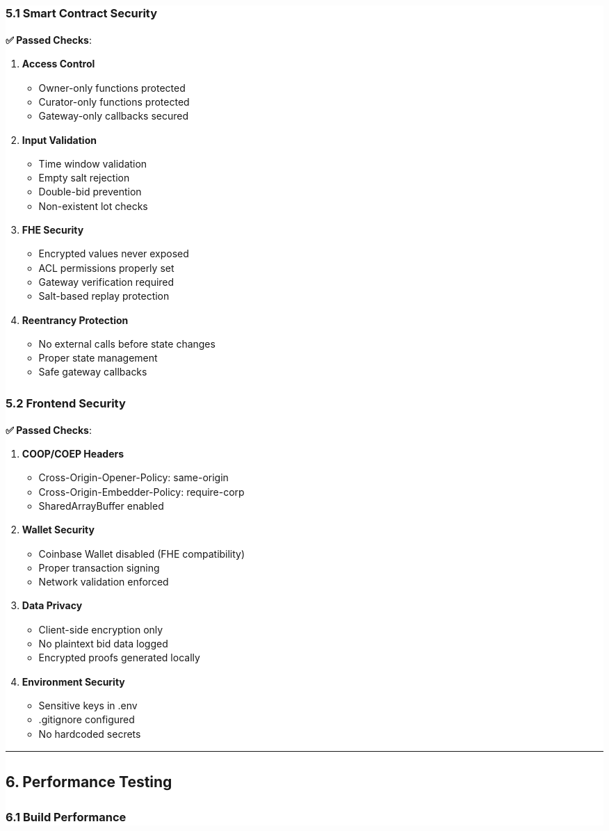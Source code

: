 ### 5.1 Smart Contract Security

**✅ Passed Checks**:

1. **Access Control**
   - Owner-only functions protected
   - Curator-only functions protected
   - Gateway-only callbacks secured

2. **Input Validation**
   - Time window validation
   - Empty salt rejection
   - Double-bid prevention
   - Non-existent lot checks

3. **FHE Security**
   - Encrypted values never exposed
   - ACL permissions properly set
   - Gateway verification required
   - Salt-based replay protection

4. **Reentrancy Protection**
   - No external calls before state changes
   - Proper state management
   - Safe gateway callbacks

### 5.2 Frontend Security

**✅ Passed Checks**:

1. **COOP/COEP Headers**
   - Cross-Origin-Opener-Policy: same-origin
   - Cross-Origin-Embedder-Policy: require-corp
   - SharedArrayBuffer enabled

2. **Wallet Security**
   - Coinbase Wallet disabled (FHE compatibility)
   - Proper transaction signing
   - Network validation enforced

3. **Data Privacy**
   - Client-side encryption only
   - No plaintext bid data logged
   - Encrypted proofs generated locally

4. **Environment Security**
   - Sensitive keys in .env
   - .gitignore configured
   - No hardcoded secrets

---

## 6. Performance Testing

### 6.1 Build Performance
